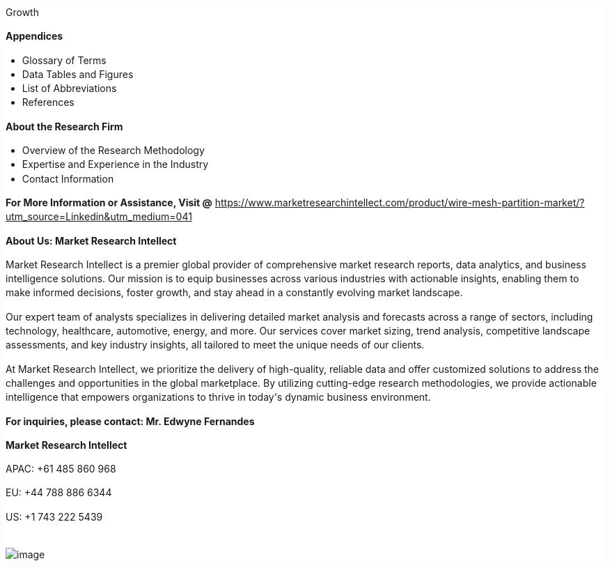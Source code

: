 Growth</li></ul><p><strong>Appendices</strong></p><ul><li>Glossary of Terms</li><li>Data Tables and Figures</li><li>List of Abbreviations</li><li>References</li></ul><p><strong>About the Research Firm</strong></p><ul><li>Overview of the Research Methodology</li><li>Expertise and Experience in the Industry</li><li>Contact Information</li></ul></div><div class="article-main__content" data-test-id="publishing-text-block"><p><span class="font-[700]"><strong>For More Information or Assistance, Visit @</strong>&nbsp;<a href="https://www.marketresearchintellect.com/product/wire-mesh-partition-market/?utm_source=Linkedin&utm_medium=041">https://www.marketresearchintellect.com/product/wire-mesh-partition-market/?utm_source=Linkedin&utm_medium=041</a></span></p><p><strong>About Us: Market Research Intellect</strong></p><p>Market Research Intellect is a premier global provider of comprehensive market research reports, data analytics, and business intelligence solutions. Our mission is to equip businesses across various industries with actionable insights, enabling them to make informed decisions, foster growth, and stay ahead in a constantly evolving market landscape.</p><p>Our expert team of analysts specializes in delivering detailed market analysis and forecasts across a range of sectors, including technology, healthcare, automotive, energy, and more. Our services cover market sizing, trend analysis, competitive landscape assessments, and key industry insights, all tailored to meet the unique needs of our clients.</p><p>At Market Research Intellect, we prioritize the delivery of high-quality, reliable data and offer customized solutions to address the challenges and opportunities in the global marketplace. By utilizing cutting-edge research methodologies, we provide actionable intelligence that empowers organizations to thrive in today's dynamic business environment.</p><p><strong>For inquiries, please contact: Mr. Edwyne Fernandes</strong></p><p><strong>Market Research Intellect</strong></p><p>APAC: +61 485 860 968</p><p>EU: +44 788 886 6344</p><p>US: +1 743 222 5439</p></div><div class="article-main__content" data-test-id="publishing-text-block">&nbsp;</div>
![image](https://github.com/user-attachments/assets/412f834d-0d87-4865-9d7a-09d4768e6cea)
